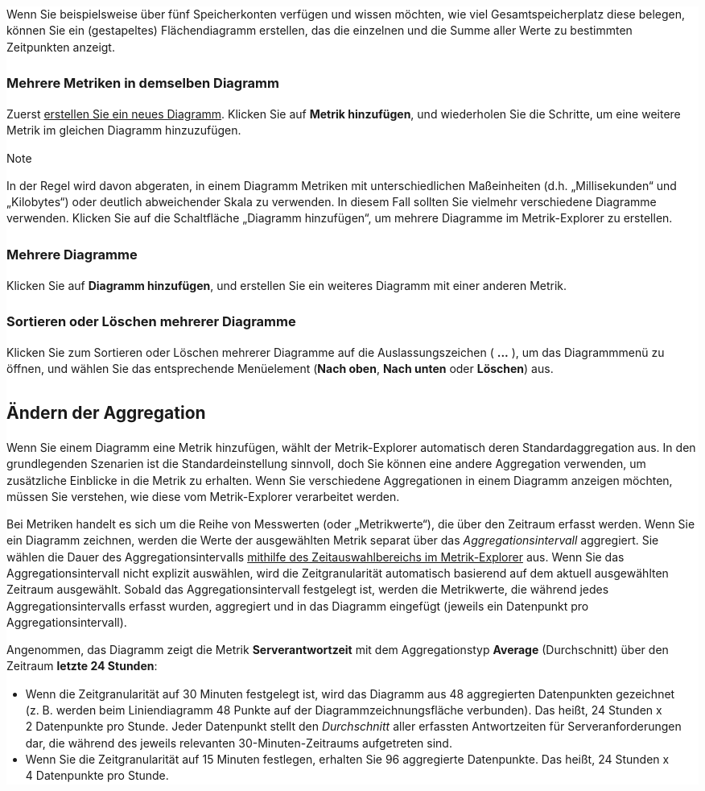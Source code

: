 Wenn Sie beispielsweise über fünf Speicherkonten verfügen und wissen möchten, wie viel Gesamtspeicherplatz diese belegen, können Sie ein (gestapeltes) Flächendiagramm erstellen, das die einzelnen und die Summe aller Werte zu bestimmten Zeitpunkten anzeigt.

### <a name="multiple-metrics-on-the-same-chart"></a>Mehrere Metriken in demselben Diagramm

Zuerst [erstellen Sie ein neues Diagramm](metrics-getting-started.md#create-your-first-metric-chart). Klicken Sie auf **Metrik hinzufügen**, und wiederholen Sie die Schritte, um eine weitere Metrik im gleichen Diagramm hinzuzufügen.

   > [!NOTE]
   > In der Regel wird davon abgeraten, in einem Diagramm Metriken mit unterschiedlichen Maßeinheiten (d.h. „Millisekunden“ und „Kilobytes“) oder deutlich abweichender Skala zu verwenden. In diesem Fall sollten Sie vielmehr verschiedene Diagramme verwenden. Klicken Sie auf die Schaltfläche „Diagramm hinzufügen“, um mehrere Diagramme im Metrik-Explorer zu erstellen.

### <a name="multiple-charts"></a>Mehrere Diagramme

Klicken Sie auf **Diagramm hinzufügen**, und erstellen Sie ein weiteres Diagramm mit einer anderen Metrik.

### <a name="order-or-delete-multiple-charts"></a>Sortieren oder Löschen mehrerer Diagramme

Klicken Sie zum Sortieren oder Löschen mehrerer Diagramme auf die Auslassungszeichen ( **...** ), um das Diagrammmenü zu öffnen, und wählen Sie das entsprechende Menüelement (**Nach oben**, **Nach unten** oder **Löschen**) aus.

## <a name="changing-aggregation"></a>Ändern der Aggregation

Wenn Sie einem Diagramm eine Metrik hinzufügen, wählt der Metrik-Explorer automatisch deren Standardaggregation aus. In den grundlegenden Szenarien ist die Standardeinstellung sinnvoll, doch Sie können eine andere Aggregation verwenden, um zusätzliche Einblicke in die Metrik zu erhalten. Wenn Sie verschiedene Aggregationen in einem Diagramm anzeigen möchten, müssen Sie verstehen, wie diese vom Metrik-Explorer verarbeitet werden. 

Bei Metriken handelt es sich um die Reihe von Messwerten (oder „Metrikwerte“), die über den Zeitraum erfasst werden. Wenn Sie ein Diagramm zeichnen, werden die Werte der ausgewählten Metrik separat über das *Aggregationsintervall* aggregiert. Sie wählen die Dauer des Aggregationsintervalls [mithilfe des Zeitauswahlbereichs im Metrik-Explorer](metrics-getting-started.md#select-a-time-range) aus. Wenn Sie das Aggregationsintervall nicht explizit auswählen, wird die Zeitgranularität automatisch basierend auf dem aktuell ausgewählten Zeitraum ausgewählt. Sobald das Aggregationsintervall festgelegt ist, werden die Metrikwerte, die während jedes Aggregationsintervalls erfasst wurden, aggregiert und in das Diagramm eingefügt (jeweils ein Datenpunkt pro Aggregationsintervall).

Angenommen, das Diagramm zeigt die Metrik **Serverantwortzeit** mit dem Aggregationstyp **Average** (Durchschnitt) über den Zeitraum **letzte 24 Stunden**:

- Wenn die Zeitgranularität auf 30 Minuten festgelegt ist, wird das Diagramm aus 48 aggregierten Datenpunkten gezeichnet (z. B. werden beim Liniendiagramm 48 Punkte auf der Diagrammzeichnungsfläche verbunden). Das heißt, 24 Stunden x 2 Datenpunkte pro Stunde. Jeder Datenpunkt stellt den *Durchschnitt* aller erfassten Antwortzeiten für Serveranforderungen dar, die während des jeweils relevanten 30-Minuten-Zeitraums aufgetreten sind.
- Wenn Sie die Zeitgranularität auf 15 Minuten festlegen, erhalten Sie 96 aggregierte Datenpunkte.  Das heißt, 24 Stunden x 4 Datenpunkte pro Stunde.
